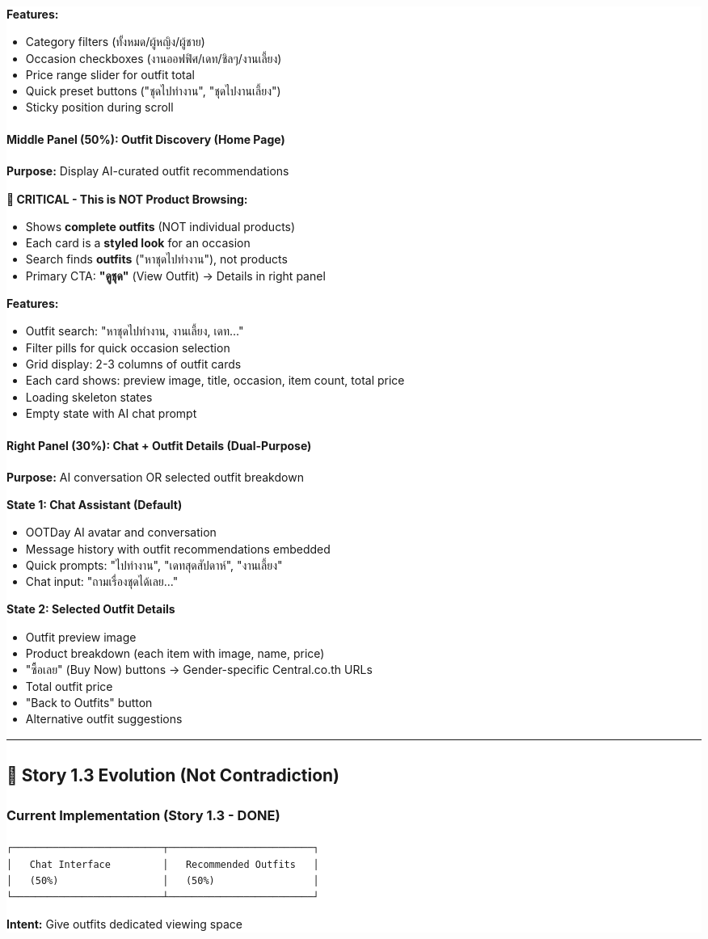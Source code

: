 **Features:**
- Category filters (ทั้งหมด/ผู้หญิง/ผู้ชาย)
- Occasion checkboxes (งานออฟฟิศ/เดท/ชิลๆ/งานเลี้ยง)
- Price range slider for outfit total
- Quick preset buttons ("ชุดไปทำงาน", "ชุดไปงานเลี้ยง")
- Sticky position during scroll

#### Middle Panel (50%): Outfit Discovery (Home Page)
**Purpose:** Display AI-curated outfit recommendations

**🚨 CRITICAL - This is NOT Product Browsing:**
- Shows **complete outfits** (NOT individual products)
- Each card is a **styled look** for an occasion
- Search finds **outfits** ("หาชุดไปทำงาน"), not products
- Primary CTA: **"ดูชุด"** (View Outfit) → Details in right panel

**Features:**
- Outfit search: "หาชุดไปทำงาน, งานเลี้ยง, เดท..."
- Filter pills for quick occasion selection
- Grid display: 2-3 columns of outfit cards
- Each card shows: preview image, title, occasion, item count, total price
- Loading skeleton states
- Empty state with AI chat prompt

#### Right Panel (30%): Chat + Outfit Details (Dual-Purpose)
**Purpose:** AI conversation OR selected outfit breakdown

**State 1: Chat Assistant (Default)**
- OOTDay AI avatar and conversation
- Message history with outfit recommendations embedded
- Quick prompts: "ไปทำงาน", "เดทสุดสัปดาห์", "งานเลี้ยง"
- Chat input: "ถามเรื่องชุดได้เลย..."

**State 2: Selected Outfit Details**
- Outfit preview image
- Product breakdown (each item with image, name, price)
- "ซื้อเลย" (Buy Now) buttons → Gender-specific Central.co.th URLs
- Total outfit price
- "Back to Outfits" button
- Alternative outfit suggestions

---

## 🔄 Story 1.3 Evolution (Not Contradiction)

### Current Implementation (Story 1.3 - DONE)
```
┌──────────────────────────┬─────────────────────────┐
│   Chat Interface         │   Recommended Outfits   │
│   (50%)                  │   (50%)                 │
└──────────────────────────┴─────────────────────────┘
```
**Intent:** Give outfits dedicated viewing space
